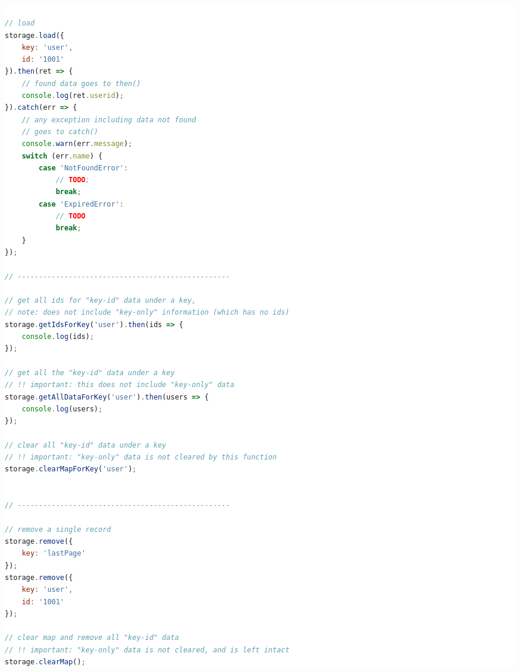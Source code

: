 ```js

// load
storage.load({
	key: 'user',
	id: '1001'
}).then(ret => {
	// found data goes to then()
	console.log(ret.userid);
}).catch(err => {
	// any exception including data not found 
	// goes to catch()
	console.warn(err.message);
	switch (err.name) {
	    case 'NotFoundError':
	        // TODO;
	        break;
        case 'ExpiredError':
            // TODO
            break;
	}
});

// --------------------------------------------------

// get all ids for "key-id" data under a key, 
// note: does not include "key-only" information (which has no ids) 
storage.getIdsForKey('user').then(ids => {
    console.log(ids);
});

// get all the "key-id" data under a key
// !! important: this does not include "key-only" data
storage.getAllDataForKey('user').then(users => {
    console.log(users);
});

// clear all "key-id" data under a key 
// !! important: "key-only" data is not cleared by this function
storage.clearMapForKey('user');


// --------------------------------------------------  

// remove a single record
storage.remove({
	key: 'lastPage'
});
storage.remove({
	key: 'user',
	id: '1001'
});

// clear map and remove all "key-id" data 
// !! important: "key-only" data is not cleared, and is left intact
storage.clearMap();
```
